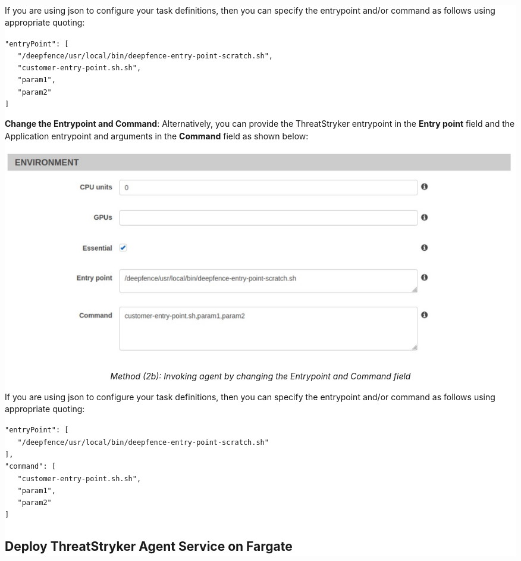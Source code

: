 
If you are using json to configure your task definitions, then you can specify the entrypoint and/or command as follows using appropriate quoting:

```
"entryPoint": [
   "/deepfence/usr/local/bin/deepfence-entry-point-scratch.sh",
   "customer-entry-point.sh.sh",
   "param1",
   "param2"
]
```

**Change the Entrypoint and Command**: Alternatively, you can provide the ThreatStryker entrypoint in the **Entry point** field and the Application entrypoint and arguments in the **Command** field as shown below:

![Invoking agent by changing the Entrypoint and Command field](../img/invokingagentscommandfield_fargate.jpg)
<p align="center"><i>Method (2b): Invoking agent by changing the Entrypoint and Command field</i></p>


If you are using json to configure your task definitions, then you can specify the entrypoint and/or command as follows using appropriate quoting:

```
"entryPoint": [
   "/deepfence/usr/local/bin/deepfence-entry-point-scratch.sh"
],
"command": [
   "customer-entry-point.sh.sh",
   "param1",
   "param2"
]
```


## Deploy ThreatStryker Agent Service on Fargate
